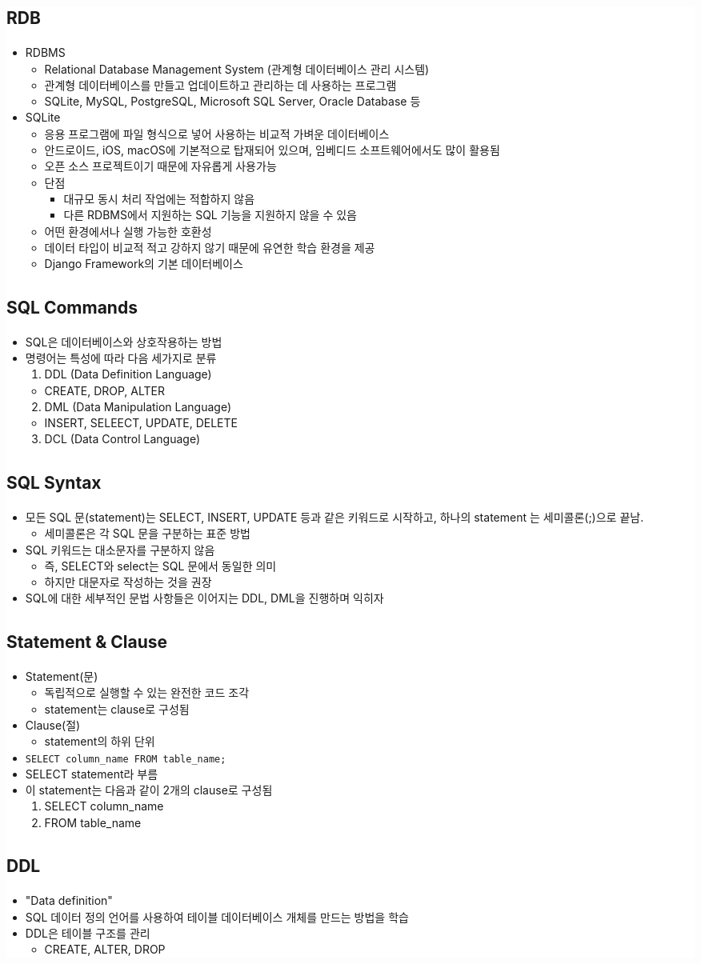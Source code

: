 ## RDB
- RDBMS
  - Relational Database Management System (관계형 데이터베이스 관리 시스템)
  - 관계형 데이터베이스를 만들고 업데이트하고 관리하는 데 사용하는 프로그램
  - SQLite, MySQL, PostgreSQL, Microsoft SQL Server, Oracle Database 등
- SQLite
  - 응용 프로그램에 파일 형식으로 넣어 사용하는 비교적 가벼운 데이터베이스
  - 안드로이드, iOS, macOS에 기본적으로 탑재되어 있으며, 임베디드 소프트웨어에서도 많이 활용됨
  - 오픈 소스 프로젝트이기 때문에 자유롭게 사용가능
  - 단점
    - 대규모 동시 처리 작업에는 적합하지 않음
    - 다른 RDBMS에서 지원하는 SQL 기능을 지원하지 않을 수 있음
  - 어떤 환경에서나 실행 가능한 호환성
  - 데이터 타입이 비교적 적고 강하지 않기 때문에 유연한 학습 환경을 제공
  - Django Framework의 기본 데이터베이스

  
## SQL Commands
- SQL은 데이터베이스와 상호작용하는 방법
- 명령어는 특성에 따라 다음 세가지로 분류
  1. DDL (Data Definition Language)
    - CREATE, DROP, ALTER
  2. DML (Data Manipulation Language)
    - INSERT, SELEECT, UPDATE, DELETE
  3. DCL (Data Control Language)

## SQL Syntax
- 모든 SQL 문(statement)는 SELECT, INSERT, UPDATE 등과 같은 키워드로 시작하고, 하나의 statement 는 세미콜론(;)으로 끝남.
  - 세미콜론은 각 SQL 문을 구분하는 표준 방법
- SQL 키워드는 대소문자를 구분하지 않음
  - 즉, SELECT와 select는 SQL 문에서 동일한 의미
  - 하지만 대문자로 작성하는 것을 권장
- SQL에 대한 세부적인 문법 사항들은 이어지는 DDL, DML을 진행하며 익히자

## Statement & Clause
- Statement(문)
  - 독립적으로 실행할 수 있는 완전한 코드 조각
  - statement는 clause로 구성됨
- Clause(절)
  - statement의 하위 단위
- `SELECT column_name FROM table_name;`
- SELECT statement라 부름
- 이 statement는 다음과 같이 2개의 clause로 구성됨
  1. SELECT column_name
  2. FROM table_name

## DDL
- "Data definition"
- SQL 데이터 정의 언어를 사용하여 테이블 데이터베이스 개체를 만드는 방법을 학습
- DDL은 테이블 구조를 관리
  - CREATE, ALTER, DROP
